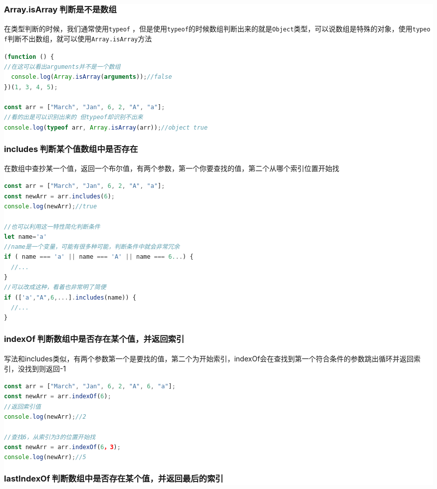### Array.isArray 判断是不是数组

在类型判断的时候，我们通常使用`typeof` ，但是使用`typeof`的时候数组判断出来的就是`Object`类型，可以说数组是特殊的对象，使用`typeof`判断不出数组，就可以使用`Array.isArray`方法

```js
(function () {
//在这可以看出arguments并不是一个数组
  console.log(Array.isArray(arguments));//false
})(1, 3, 4, 5);

const arr = ["March", "Jan", 6, 2, "A", "a"];
//看的出是可以识别出来的 但typeof却识别不出来
console.log(typeof arr, Array.isArray(arr));//object true
```

### includes 判断某个值数组中是否存在

在数组中查抄某一个值，返回一个布尔值，有两个参数，第一个你要查找的值，第二个从哪个索引位置开始找

```js
const arr = ["March", "Jan", 6, 2, "A", "a"];
const newArr = arr.includes(6);
console.log(newArr);//true

//也可以利用这一特性简化判断条件
let name='a'
//name是一个变量，可能有很多种可能，判断条件中就会非常冗余
if ( name === 'a' || name === 'A' || name === 6...) {
  //...
}
//可以改成这种，看着也非常明了简便
if (['a',"A",6,...].includes(name)) {
  //...
}
```

### indexOf 判断数组中是否存在某个值，并返回索引

写法和includes类似，有两个参数第一个是要找的值，第二个为开始索引，indexOf会在查找到第一个符合条件的参数跳出循环并返回索引，没找到则返回-1

```js
const arr = ["March", "Jan", 6, 2, "A", 6, "a"];
const newArr = arr.indexOf(6);
//返回索引值
console.log(newArr);//2

//查找6，从索引为3的位置开始找
const newArr = arr.indexOf(6，3);
console.log(newArr);//5
```

### lastIndexOf 判断数组中是否存在某个值，并返回最后的索引
